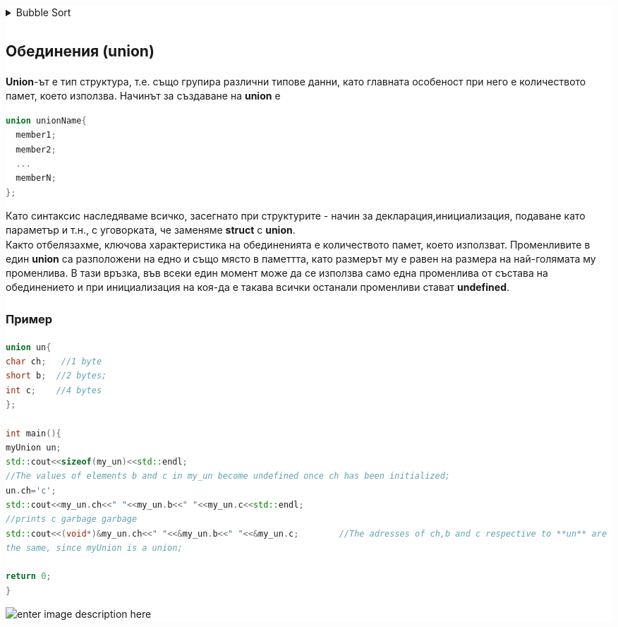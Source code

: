 <details><summary>Bubble Sort</summary></details>  
	
## Обединения (union)
**Union**-ът е тип структура, т.е. също групира различни типове данни, като главната особеност при него е количеството памет, което използва. Начинът за създаване на **union** е 
```c++
union unionName{
  member1;
  member2;
  ...
  memberN;
};
```
Като синтаксис наследяваме всичко, засегнато при структурите - начин за декларация,инициализация, подаване като параметър и т.н., с уговорката, че заменяме **struct** с **union**.  
Както отбелязахме, ключова характеристика на обединенията е количеството памет, което използват. Променливите в един **union** са разположени на едно и също място в паметтта, като размерът му е равен на размера на най-голямата му променлива. В тази връзка, във всеки един момент може да се използва само една променлива от състава на обединението и при инициализация на коя-да е такава всички останали променливи стават **undefined**.  
  
### Пример
```c++
union un{
char ch;   //1 byte
short b;  //2 bytes;
int c;    //4 bytes
};

int main(){
myUnion un;
std::cout<<sizeof(my_un)<<std::endl;
//The values of elements b and c in my_un become undefined once ch has been initialized;
un.ch='c';          
std::cout<<my_un.ch<<" "<<my_un.b<<" "<<my_un.c<<std::endl;
//prints c garbage garbage
std::cout<<(void*)&my_un.ch<<" "<<&my_un.b<<" "<<&my_un.c;        //The adresses of ch,b and c respective to **un** are the same, since myUnion is a union;

return 0;
}

```
![enter image description here](https://camo.githubusercontent.com/47ecfa56be7126482573129cb364933c78224482ba3365af76f940805b3322e5/68747470733a2f2f692e6962622e636f2f346d366d354d672f756e696f6e2e706e67)
